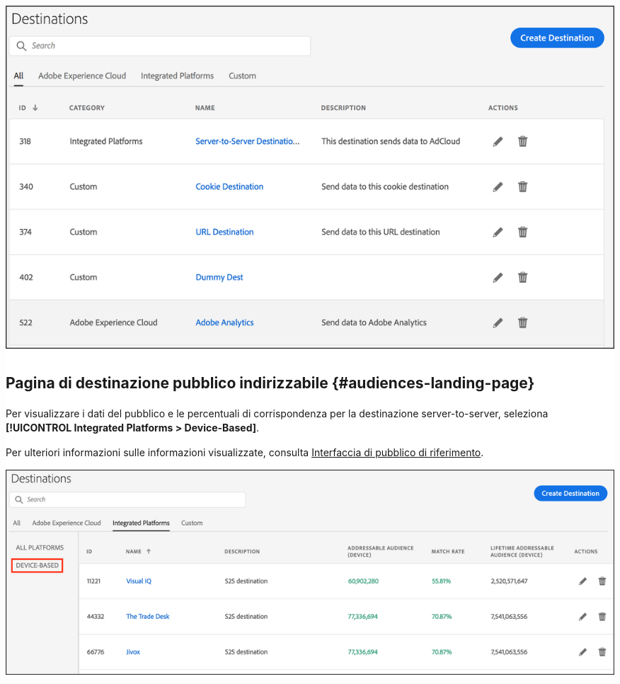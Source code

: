 ![](assets/destinations-landing.png)

## Pagina di destinazione pubblico indirizzabile {#audiences-landing-page}

Per visualizzare i dati del pubblico e le percentuali di corrispondenza per la destinazione server-to-server, seleziona **[!UICONTROL Integrated Platforms > Device-Based]**.

Per ulteriori informazioni sulle informazioni visualizzate, consulta [Interfaccia di pubblico di riferimento](/help/using/features/addressable-audiences.md#addressable-audience-interface).

![](/help/using/features/assets/addressable-audiences-landing.png)
